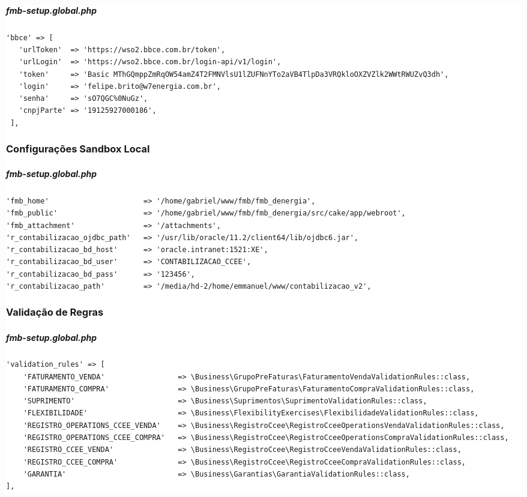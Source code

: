 ##### fmb-setup.global.php

>>>
    'bbce' => [
       'urlToken'  => 'https://wso2.bbce.com.br/token',
       'urlLogin'  => 'https://wso2.bbce.com.br/login-api/v1/login',
       'token'     => 'Basic MThGQmppZmRqOW54amZ4T2FMNVlsU1lZUFNnYTo2aVB4TlpDa3VRQkloOXZVZlk2WWtRWUZvQ3dh',
       'login'     => 'felipe.brito@w7energia.com.br',
       'senha'     => 'sO7QGC%0NuGz',
       'cnpjParte' => '19125927000186',
     ],
>>> 

### Configurações Sandbox Local

##### fmb-setup.global.php

>>>
    'fmb_home'                      => '/home/gabriel/www/fmb/fmb_denergia',
	'fmb_public'                    => '/home/gabriel/www/fmb/fmb_denergia/src/cake/app/webroot',
	'fmb_attachment'                => '/attachments',
	'r_contabilizacao_ojdbc_path'   => '/usr/lib/oracle/11.2/client64/lib/ojdbc6.jar',
	'r_contabilizacao_bd_host'      => 'oracle.intranet:1521:XE',
	'r_contabilizacao_bd_user'      => 'CONTABILIZACAO_CCEE',
	'r_contabilizacao_bd_pass'      => '123456',
	'r_contabilizacao_path'         => '/media/hd-2/home/emmanuel/www/contabilizacao_v2',
>>>

### Validação de Regras

##### fmb-setup.global.php

>>>
    'validation_rules' => [
	    'FATURAMENTO_VENDA'                 => \Business\GrupoPreFaturas\FaturamentoVendaValidationRules::class,
	    'FATURAMENTO_COMPRA'                => \Business\GrupoPreFaturas\FaturamentoCompraValidationRules::class,
	    'SUPRIMENTO'                        => \Business\Suprimentos\SuprimentoValidationRules::class,
	    'FLEXIBILIDADE'                     => \Business\FlexibilityExercises\FlexibilidadeValidationRules::class,
        'REGISTRO_OPERATIONS_CCEE_VENDA'    => \Business\RegistroCcee\RegistroCceeOperationsVendaValidationRules::class,
        'REGISTRO_OPERATIONS_CCEE_COMPRA'   => \Business\RegistroCcee\RegistroCceeOperationsCompraValidationRules::class,
        'REGISTRO_CCEE_VENDA'               => \Business\RegistroCcee\RegistroCceeVendaValidationRules::class,
        'REGISTRO_CCEE_COMPRA'              => \Business\RegistroCcee\RegistroCceeCompraValidationRules::class,
        'GARANTIA'                          => \Business\Garantias\GarantiaValidationRules::class,
	],
>>> 
